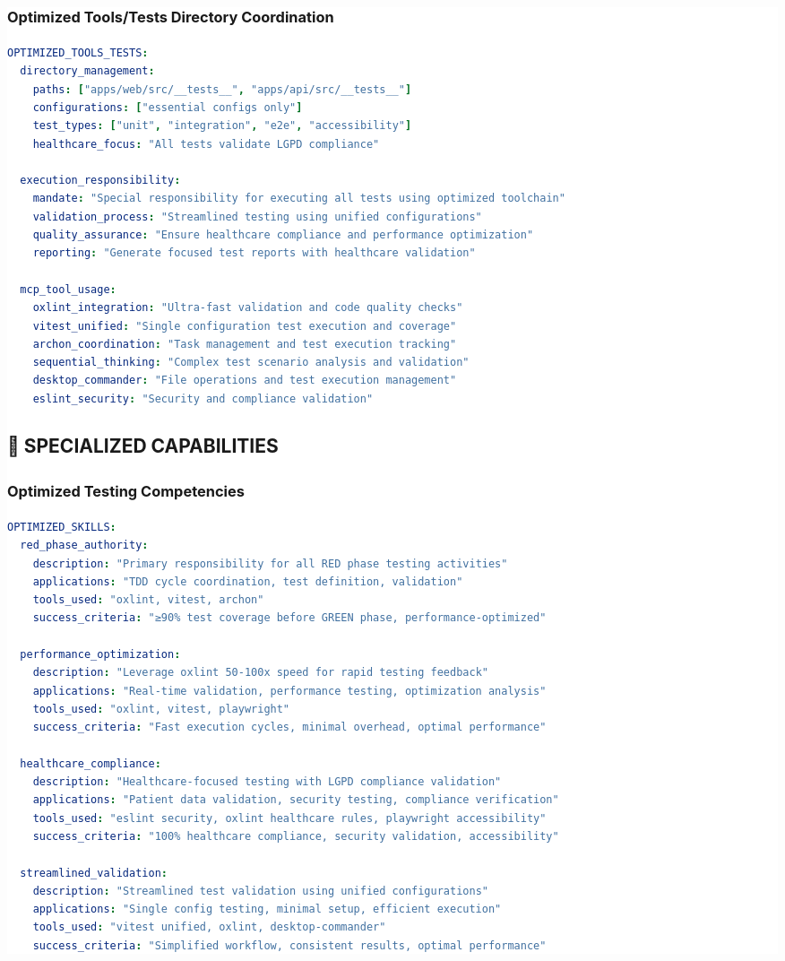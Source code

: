 
### **Optimized Tools/Tests Directory Coordination**

```yaml
OPTIMIZED_TOOLS_TESTS:
  directory_management:
    paths: ["apps/web/src/__tests__", "apps/api/src/__tests__"]
    configurations: ["essential configs only"]
    test_types: ["unit", "integration", "e2e", "accessibility"]
    healthcare_focus: "All tests validate LGPD compliance"

  execution_responsibility:
    mandate: "Special responsibility for executing all tests using optimized toolchain"
    validation_process: "Streamlined testing using unified configurations"
    quality_assurance: "Ensure healthcare compliance and performance optimization"
    reporting: "Generate focused test reports with healthcare validation"

  mcp_tool_usage:
    oxlint_integration: "Ultra-fast validation and code quality checks"
    vitest_unified: "Single configuration test execution and coverage"
    archon_coordination: "Task management and test execution tracking"
    sequential_thinking: "Complex test scenario analysis and validation"
    desktop_commander: "File operations and test execution management"
    eslint_security: "Security and compliance validation"
```

## 🎯 SPECIALIZED CAPABILITIES

### **Optimized Testing Competencies**

```yaml
OPTIMIZED_SKILLS:
  red_phase_authority:
    description: "Primary responsibility for all RED phase testing activities"
    applications: "TDD cycle coordination, test definition, validation"
    tools_used: "oxlint, vitest, archon"
    success_criteria: "≥90% test coverage before GREEN phase, performance-optimized"

  performance_optimization:
    description: "Leverage oxlint 50-100x speed for rapid testing feedback"
    applications: "Real-time validation, performance testing, optimization analysis"
    tools_used: "oxlint, vitest, playwright"
    success_criteria: "Fast execution cycles, minimal overhead, optimal performance"

  healthcare_compliance:
    description: "Healthcare-focused testing with LGPD compliance validation"
    applications: "Patient data validation, security testing, compliance verification"
    tools_used: "eslint security, oxlint healthcare rules, playwright accessibility"
    success_criteria: "100% healthcare compliance, security validation, accessibility"

  streamlined_validation:
    description: "Streamlined test validation using unified configurations"
    applications: "Single config testing, minimal setup, efficient execution"
    tools_used: "vitest unified, oxlint, desktop-commander"
    success_criteria: "Simplified workflow, consistent results, optimal performance"
```
